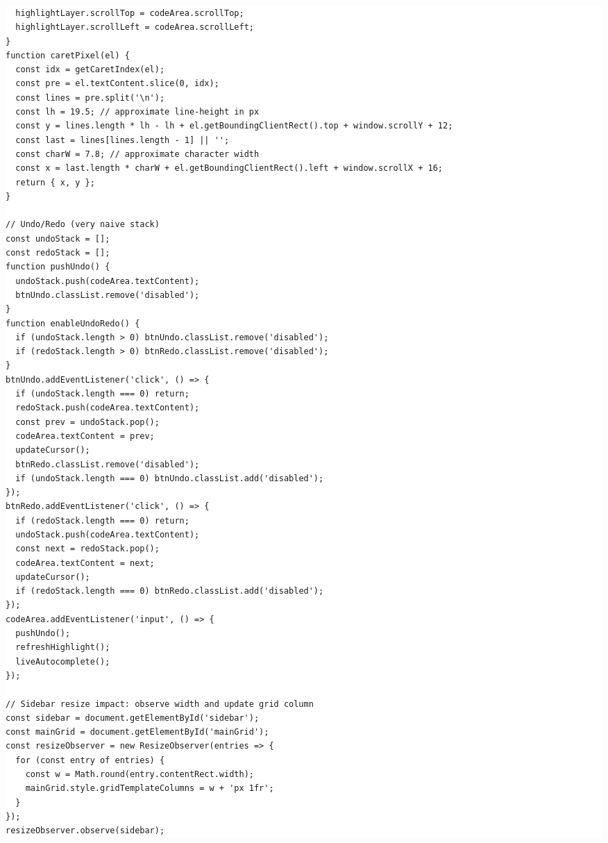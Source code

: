       highlightLayer.scrollTop = codeArea.scrollTop;
      highlightLayer.scrollLeft = codeArea.scrollLeft;
    }
    function caretPixel(el) {
      const idx = getCaretIndex(el);
      const pre = el.textContent.slice(0, idx);
      const lines = pre.split('\n');
      const lh = 19.5; // approximate line-height in px
      const y = lines.length * lh - lh + el.getBoundingClientRect().top + window.scrollY + 12;
      const last = lines[lines.length - 1] || '';
      const charW = 7.8; // approximate character width
      const x = last.length * charW + el.getBoundingClientRect().left + window.scrollX + 16;
      return { x, y };
    }

    // Undo/Redo (very naive stack)
    const undoStack = [];
    const redoStack = [];
    function pushUndo() {
      undoStack.push(codeArea.textContent);
      btnUndo.classList.remove('disabled');
    }
    function enableUndoRedo() {
      if (undoStack.length > 0) btnUndo.classList.remove('disabled');
      if (redoStack.length > 0) btnRedo.classList.remove('disabled');
    }
    btnUndo.addEventListener('click', () => {
      if (undoStack.length === 0) return;
      redoStack.push(codeArea.textContent);
      const prev = undoStack.pop();
      codeArea.textContent = prev;
      updateCursor();
      btnRedo.classList.remove('disabled');
      if (undoStack.length === 0) btnUndo.classList.add('disabled');
    });
    btnRedo.addEventListener('click', () => {
      if (redoStack.length === 0) return;
      undoStack.push(codeArea.textContent);
      const next = redoStack.pop();
      codeArea.textContent = next;
      updateCursor();
      if (redoStack.length === 0) btnRedo.classList.add('disabled');
    });
    codeArea.addEventListener('input', () => {
      pushUndo();
      refreshHighlight();
      liveAutocomplete();
    });

    // Sidebar resize impact: observe width and update grid column
    const sidebar = document.getElementById('sidebar');
    const mainGrid = document.getElementById('mainGrid');
    const resizeObserver = new ResizeObserver(entries => {
      for (const entry of entries) {
        const w = Math.round(entry.contentRect.width);
        mainGrid.style.gridTemplateColumns = w + 'px 1fr';
      }
    });
    resizeObserver.observe(sidebar);
